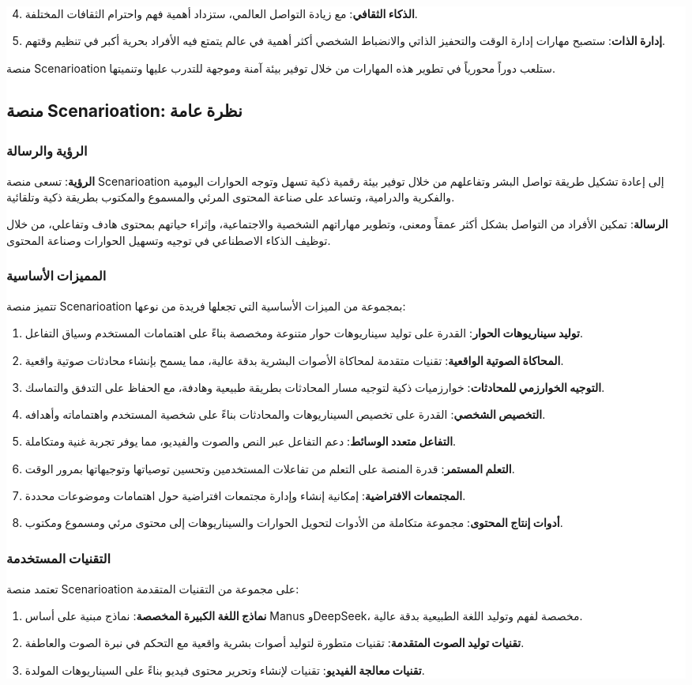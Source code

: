 4. **الذكاء الثقافي**: مع زيادة التواصل العالمي، ستزداد أهمية فهم واحترام الثقافات المختلفة.

5. **إدارة الذات**: ستصبح مهارات إدارة الوقت والتحفيز الذاتي والانضباط الشخصي أكثر أهمية في عالم يتمتع فيه الأفراد بحرية أكبر في تنظيم وقتهم.

منصة Scenarioation ستلعب دوراً محورياً في تطوير هذه المهارات من خلال توفير بيئة آمنة وموجهة للتدرب عليها وتنميتها.

## منصة Scenarioation: نظرة عامة

### الرؤية والرسالة

**الرؤية**: تسعى منصة Scenarioation إلى إعادة تشكيل طريقة تواصل البشر وتفاعلهم من خلال توفير بيئة رقمية ذكية تسهل وتوجه الحوارات اليومية والفكرية والدرامية، وتساعد على صناعة المحتوى المرئي والمسموع والمكتوب بطريقة ذكية وتلقائية.

**الرسالة**: تمكين الأفراد من التواصل بشكل أكثر عمقاً ومعنى، وتطوير مهاراتهم الشخصية والاجتماعية، وإثراء حياتهم بمحتوى هادف وتفاعلي، من خلال توظيف الذكاء الاصطناعي في توجيه وتسهيل الحوارات وصناعة المحتوى.

### المميزات الأساسية

تتميز منصة Scenarioation بمجموعة من الميزات الأساسية التي تجعلها فريدة من نوعها:

1. **توليد سيناريوهات الحوار**: القدرة على توليد سيناريوهات حوار متنوعة ومخصصة بناءً على اهتمامات المستخدم وسياق التفاعل.

2. **المحاكاة الصوتية الواقعية**: تقنيات متقدمة لمحاكاة الأصوات البشرية بدقة عالية، مما يسمح بإنشاء محادثات صوتية واقعية.

3. **التوجيه الخوارزمي للمحادثات**: خوارزميات ذكية لتوجيه مسار المحادثات بطريقة طبيعية وهادفة، مع الحفاظ على التدفق والتماسك.

4. **التخصيص الشخصي**: القدرة على تخصيص السيناريوهات والمحادثات بناءً على شخصية المستخدم واهتماماته وأهدافه.

5. **التفاعل متعدد الوسائط**: دعم التفاعل عبر النص والصوت والفيديو، مما يوفر تجربة غنية ومتكاملة.

6. **التعلم المستمر**: قدرة المنصة على التعلم من تفاعلات المستخدمين وتحسين توصياتها وتوجيهاتها بمرور الوقت.

7. **المجتمعات الافتراضية**: إمكانية إنشاء وإدارة مجتمعات افتراضية حول اهتمامات وموضوعات محددة.

8. **أدوات إنتاج المحتوى**: مجموعة متكاملة من الأدوات لتحويل الحوارات والسيناريوهات إلى محتوى مرئي ومسموع ومكتوب.

### التقنيات المستخدمة

تعتمد منصة Scenarioation على مجموعة من التقنيات المتقدمة:

1. **نماذج اللغة الكبيرة المخصصة**: نماذج مبنية على أساس Manus وDeepSeek، مخصصة لفهم وتوليد اللغة الطبيعية بدقة عالية.

2. **تقنيات توليد الصوت المتقدمة**: تقنيات متطورة لتوليد أصوات بشرية واقعية مع التحكم في نبرة الصوت والعاطفة.

3. **تقنيات معالجة الفيديو**: تقنيات لإنشاء وتحرير محتوى فيديو بناءً على السيناريوهات المولدة.
